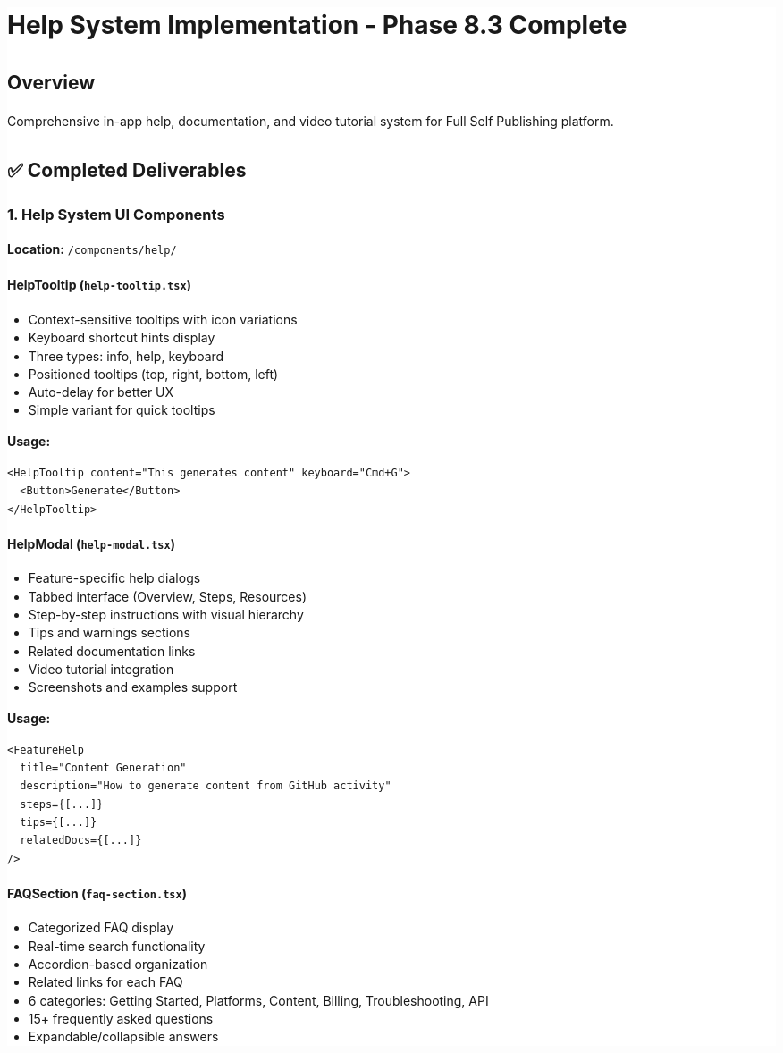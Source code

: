# Help System Implementation - Phase 8.3 Complete

## Overview

Comprehensive in-app help, documentation, and video tutorial system for Full Self Publishing platform.

## ✅ Completed Deliverables

### 1. Help System UI Components

**Location:** `/components/help/`

#### HelpTooltip (`help-tooltip.tsx`)
- Context-sensitive tooltips with icon variations
- Keyboard shortcut hints display
- Three types: info, help, keyboard
- Positioned tooltips (top, right, bottom, left)
- Auto-delay for better UX
- Simple variant for quick tooltips

**Usage:**
```tsx
<HelpTooltip content="This generates content" keyboard="Cmd+G">
  <Button>Generate</Button>
</HelpTooltip>
```

#### HelpModal (`help-modal.tsx`)
- Feature-specific help dialogs
- Tabbed interface (Overview, Steps, Resources)
- Step-by-step instructions with visual hierarchy
- Tips and warnings sections
- Related documentation links
- Video tutorial integration
- Screenshots and examples support

**Usage:**
```tsx
<FeatureHelp
  title="Content Generation"
  description="How to generate content from GitHub activity"
  steps={[...]}
  tips={[...]}
  relatedDocs={[...]}
/>
```

#### FAQSection (`faq-section.tsx`)
- Categorized FAQ display
- Real-time search functionality
- Accordion-based organization
- Related links for each FAQ
- 6 categories: Getting Started, Platforms, Content, Billing, Troubleshooting, API
- 15+ frequently asked questions
- Expandable/collapsible answers
